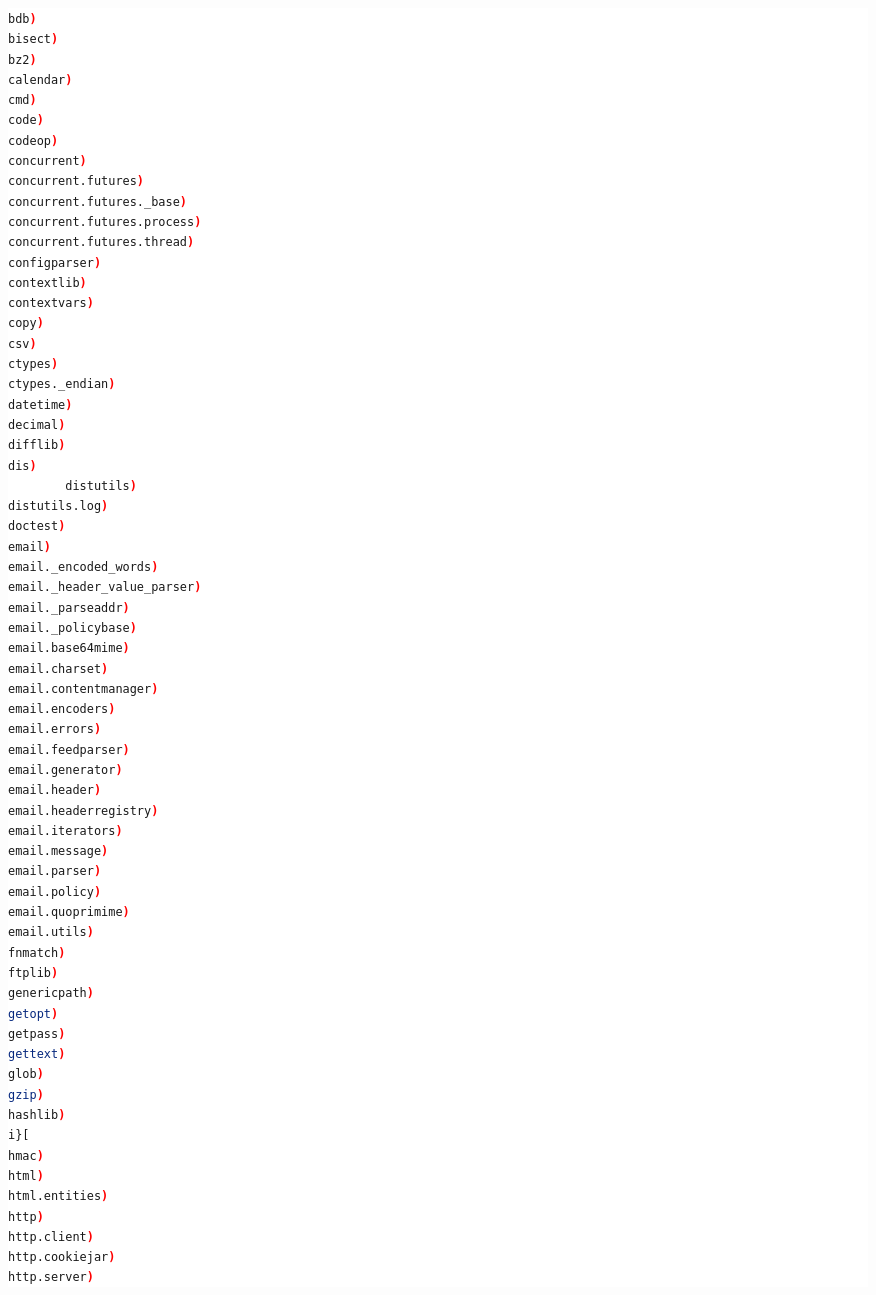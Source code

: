 ```bash
bdb)
bisect)
bz2)
calendar)
cmd)
code)
codeop)
concurrent)
concurrent.futures)
concurrent.futures._base)
concurrent.futures.process)
concurrent.futures.thread)
configparser)
contextlib)
contextvars)
copy)
csv)
ctypes)
ctypes._endian)
datetime)
decimal)
difflib)
dis)
        distutils)
distutils.log)
doctest)
email)
email._encoded_words)
email._header_value_parser)
email._parseaddr)
email._policybase)
email.base64mime)
email.charset)
email.contentmanager)
email.encoders)
email.errors)
email.feedparser)
email.generator)
email.header)
email.headerregistry)
email.iterators)
email.message)
email.parser)
email.policy)
email.quoprimime)
email.utils)
fnmatch)
ftplib)
genericpath)
getopt)
getpass)
gettext)
glob)
gzip)
hashlib)
i}[
hmac)
html)
html.entities)
http)
http.client)
http.cookiejar)
http.server)
```